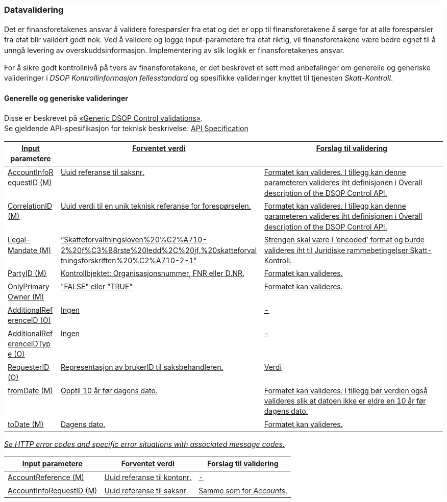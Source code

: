 

### Datavalidering

Det er finansforetakenes ansvar å validere forespørsler fra etat og det er opp til finansforetakene å sørge for at alle
forespørsler fra etat blir validert godt nok. Ved å validere og logge input-parametere fra etat riktig, vil
finansforetakene være bedre egnet til å unngå levering av overskuddsinformasjon. Implementering av slik logikk er
finansforetakenes ansvar.

For å sikre godt kontrollnivå på tvers av finansforetakene, er det beskrevet et sett med anbefalinger om generelle og
generiske valideringer i *DSOP Kontrollinformasjon fellesstandard* og spesifikke valideringer knyttet til tjenesten
*Skatt-Kontroll*.


#### Generelle og generiske valideringer

Disse er beskrevet på [«Generic DSOP Control validations»](/dsop_v2fellesstandard_validation).
<br > Se gjeldende API-spesifikasjon for teknisk beskrivelse: [API Specification](/dsop_v2fellesstandard_api_specification)


<u><u>

| Input parametere              | Forventet verdi        | Forslag til validering    |
|-------------------------------|------------------------|---------------------------|
| AccountInfoRequestID (M)      | Uuid referanse til saksnr.                         | Formatet kan valideres. I tillegg kan denne parameteren valideres iht definisjonen i [Overall description of the DSOP Control API](https:/dokumentasjon.dsop.no/dsop_v2fellesstandard_specification_of_eoppslag.html#accountinforequestid). |
| CorrelationID (M)             | Uuid verdi til en unik teknisk referanse for forespørselen.                                                                                       | Formatet kan valideres. I tillegg kan denne parameteren valideres iht definisjonen i [Overall description of the DSOP Control API](https:/dokumentasjon.dsop.no/dsop_v2fellesstandard_specification_of_eoppslag.html#correlationid).        |
| Legal-Mandate (M)             | “Skatteforvaltningsloven%20%C2%A710-2%20f%C3%B8rste%20ledd%2C%20jf.%20skatteforvaltningsforskriften%20%C2%A710-2-1" | Strengen skal være I ‘encoded’ format og burde valideres iht til [Juridiske rammebetingelser Skatt-Kontroll](/dsop_v2kontroll_skatt_juridisk).                                                       |
| PartyID (M)                   | Kontrollbjektet: Organisasjonsnummer, FNR eller D.NR.                                                                                             | Formatet kan valideres.                                                                                                                                                                                                                      |
| OnlyPrimaryOwner (M)          | "FALSE" eller "TRUE"                                                                                                                              | Formatet kan valideres.                                                                                                                                                                                                                      |
| AdditionalReferenceID (O)     | Ingen                                                                                                                    | -                                                                              |
| AdditionalReferenceIDType (O) | Ingen                                                                                                                                         | -                                                                                                                                                                                                                      |
| RequesterID (O)               | Representasjon av brukerID til saksbehandleren.                                                                                                    | Verdi <u><u>
| fromDate (M)                  | Opptil 10 år før dagens dato.                                                                                                                     | Formatet kan valideres. I tillegg bør verdien også valideres slik at datoen ikke er eldre en 10 år før dagens dato.                                                                                                                          |
| toDate (M)                    | Dagens dato.                                                                                                                                      | Formatet kan valideres.                                                                                                                                                                                                                      |                                                                                                                                                                                                                                                      |

*Se [HTTP error codes and specific error situations with associated message codes](https:/dokumentasjon.dsop.no/assets/HTTP%20error%20codes%20V.2.pdf).*


<u><u>

| Input parametere              | Forventet verdi                                                                                                                                   | Forslag til validering    |
|-------------------------------|---------------------------------------------------------------------------------------------------------------------------------------------------|---------------------------|
| AccountReference (M)          | Uuid referanse til kontonr.                                                                                                                       | -                         |
| AccountInfoRequestID (M)      | Uuid referanse til saksnr.                                                                                                                        | Samme som for *Accounts*. |